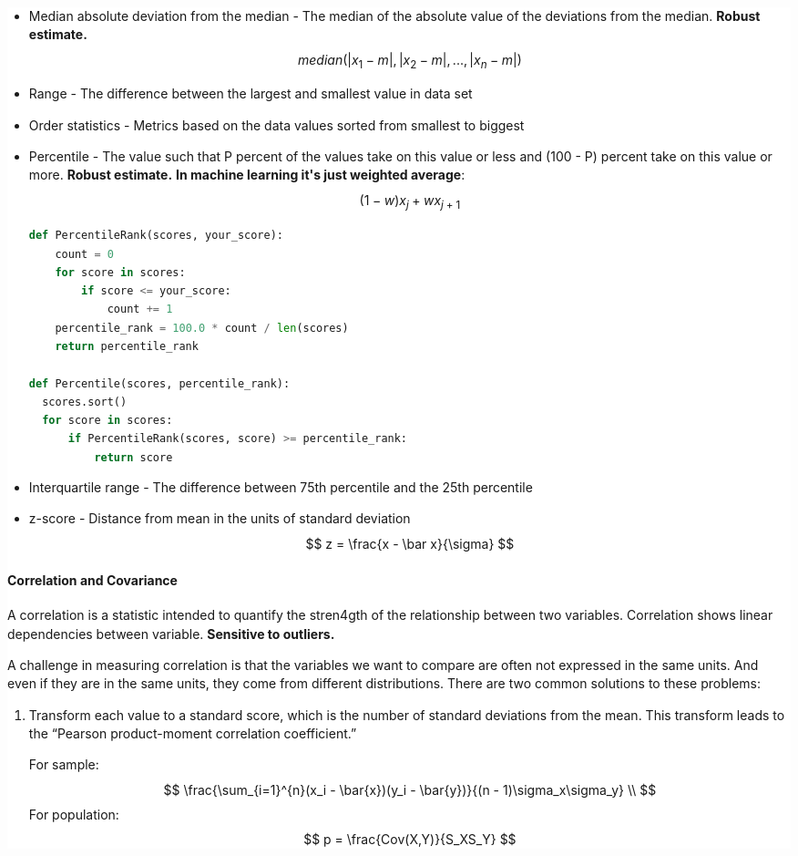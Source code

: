 * Median absolute deviation from the median - The median of the absolute value of the deviations from the median. **Robust estimate.**
  $$
  median(\lvert x_1 - m \rvert, \lvert x_2 - m \rvert, ... , \lvert x_n - m \rvert)
  $$

* Range - The difference between the largest and smallest value in data set

* Order statistics - Metrics based on the data values sorted from smallest to biggest

* Percentile - The value such that P percent of the values take on this value or less and (100 - P) percent take on this value or more. **Robust estimate.** **In machine learning it's just weighted average**:
  $$
  (1 - w)x_j + wx_{j+1}
  $$
  

  ```python
  def PercentileRank(scores, your_score):
      count = 0
      for score in scores:
          if score <= your_score:
              count += 1
      percentile_rank = 100.0 * count / len(scores)
      return percentile_rank
  
  def Percentile(scores, percentile_rank):
  	scores.sort()
  	for score in scores:
  		if PercentileRank(scores, score) >= percentile_rank:
  			return score
  
  ```

* Interquartile range - The difference between 75th percentile and the 25th percentile

* z-score - Distance from mean in the units of standard deviation
  $$
  z = \frac{x - \bar x}{\sigma}
  $$
  



#### Correlation and Covariance

A correlation is a statistic intended to quantify the stren4gth of the relationship between two variables. Correlation shows linear dependencies between variable. **Sensitive to outliers.**

A challenge in measuring correlation is that the variables we want to compare are often not expressed in the same units. And even if they are in the same units, they come from different distributions. There are two common solutions to these problems: 

1. Transform each value to a standard score, which is the number of standard deviations from the mean. This transform leads to the “Pearson product-moment correlation coefficient.” 
   
   For sample:
   $$
   \frac{\sum_{i=1}^{n}(x_i - \bar{x})(y_i - \bar{y})}{(n - 1)\sigma_x\sigma_y} \\
   $$
   For population:
$$
p = \frac{Cov(X,Y)}{S_XS_Y}
$$
